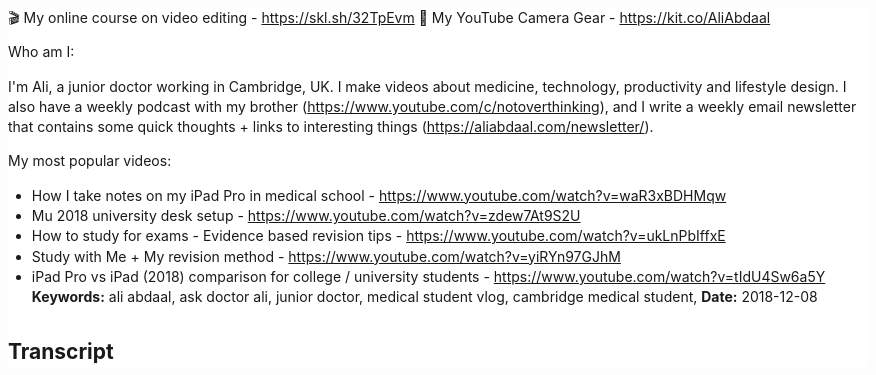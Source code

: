 🎬 My online course on video editing - https://skl.sh/32TpEvm
🎥 My YouTube Camera Gear - https://kit.co/AliAbdaal


Who am I:

I'm Ali, a junior doctor working in Cambridge, UK. I make videos about medicine, technology, productivity and lifestyle design. I also have a weekly podcast with my brother (https://www.youtube.com/c/notoverthinking), and I write a weekly email newsletter that contains some quick thoughts + links to interesting things (https://aliabdaal.com/newsletter/).

My most popular videos:

- How I take notes on my iPad Pro in medical school - https://www.youtube.com/watch?v=waR3xBDHMqw
- Mu 2018 university desk setup - https://www.youtube.com/watch?v=zdew7At9S2U
- How to study for exams - Evidence based revision tips - https://www.youtube.com/watch?v=ukLnPbIffxE
- Study with Me + My revision method - https://www.youtube.com/watch?v=yiRYn97GJhM
- iPad Pro vs iPad (2018) comparison for college / university students - https://www.youtube.com/watch?v=tIdU4Sw6a5Y
**Keywords:** ali abdaal, ask doctor ali, junior doctor, medical student vlog, cambridge medical student, 
**Date:** 2018-12-08

## Transcript